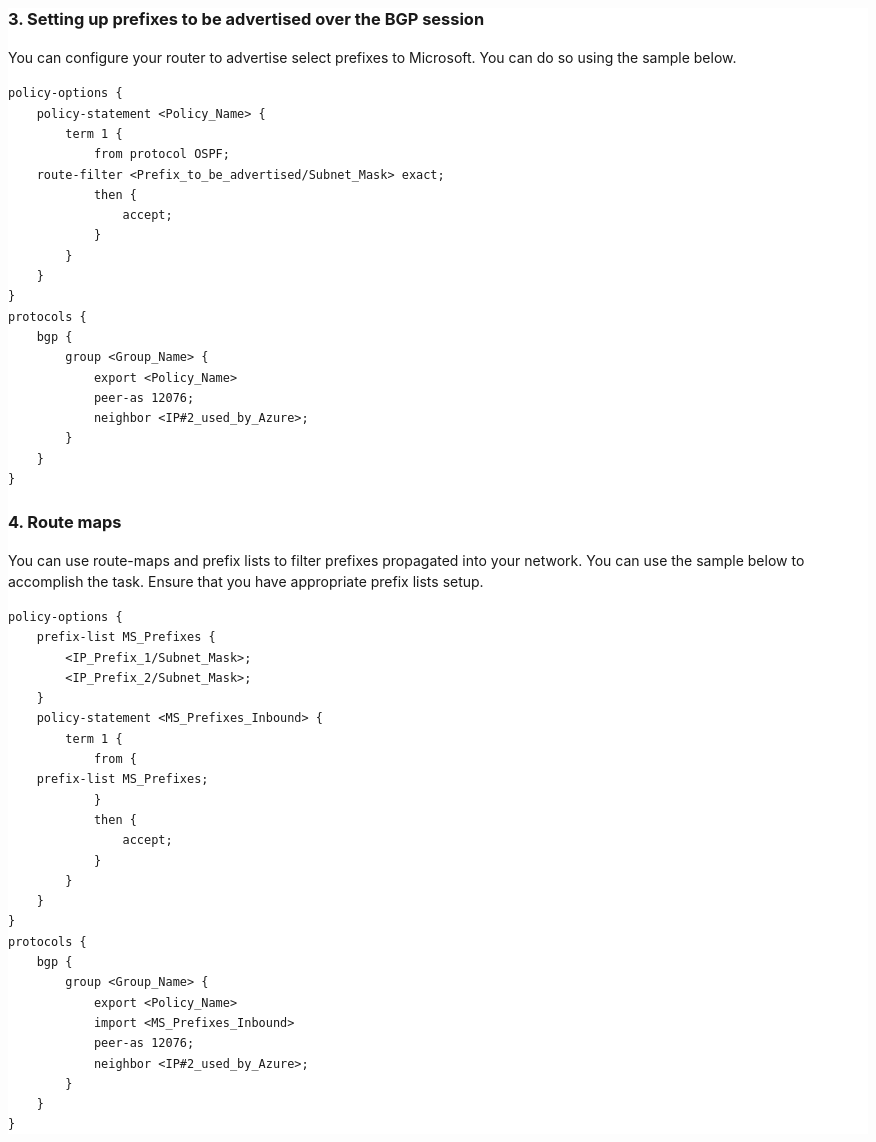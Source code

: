 
### 3. Setting up prefixes to be advertised over the BGP session

You can configure your router to advertise select prefixes to Microsoft. You can do so using the sample below.

```
policy-options {
    policy-statement <Policy_Name> {
        term 1 {
            from protocol OSPF;
    route-filter <Prefix_to_be_advertised/Subnet_Mask> exact;
            then {
                accept;
            }
        }
    }
}
protocols {
    bgp { 
        group <Group_Name> { 
            export <Policy_Name>
            peer-as 12076;              
            neighbor <IP#2_used_by_Azure>;
        }                               
    }                                   
}
```

### 4. Route maps

You can use route-maps and prefix lists to filter prefixes propagated into your network. You can use the sample below to accomplish the task. Ensure that you have appropriate prefix lists setup.

```
policy-options {
    prefix-list MS_Prefixes {
        <IP_Prefix_1/Subnet_Mask>;
        <IP_Prefix_2/Subnet_Mask>;
    }
    policy-statement <MS_Prefixes_Inbound> {
        term 1 {
            from {
    prefix-list MS_Prefixes;
            }
            then {
                accept;
            }
        }
    }
}
protocols {
    bgp { 
        group <Group_Name> { 
            export <Policy_Name>
            import <MS_Prefixes_Inbound>
            peer-as 12076;              
            neighbor <IP#2_used_by_Azure>;
        }                               
    }                                   
}
```
